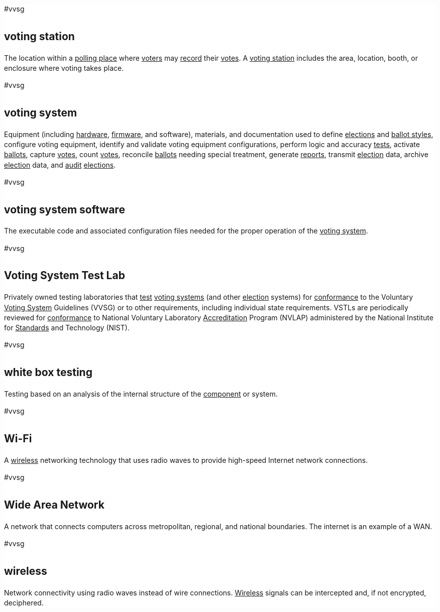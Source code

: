 \#vvsg
## <a name="votingstation"></a>voting station
The location within a [polling place](#pollingplace) where [voters](#voter) may [record](#record) their [votes](#vote). A [voting station](#votingstation) includes the area, location, booth, or enclosure where voting takes place.

\#vvsg
## <a name="votingsystem"></a>voting system
Equipment (including [hardware](#hardware), [firmware](#firmware), and software), materials, and documentation used to define [elections](#election) and [ballot styles](#ballotstyle), configure voting equipment, identify and validate voting equipment configurations, perform logic and accuracy [tests](#test), activate [ballots](#ballot), capture [votes](#vote), count [votes](#vote), reconcile [ballots](#ballot) needing special treatment, generate [reports](#report), transmit [election](#election) data, archive [election](#election) data, and [audit](#audit) [elections](#election).

\#vvsg
## <a name="votingsystemsoftware"></a>voting system software
The executable code and associated configuration files needed for the proper operation of the [voting system](#votingsystem).

\#vvsg
## <a name="VotingSystemTestLab"></a>Voting System Test Lab
Privately owned testing laboratories that [test](#test) [voting systems](#votingsystem) (and other [election](#election) systems) for [conformance](#conformance) to the Voluntary [Voting System](#votingsystem) Guidelines (VVSG) or to other requirements, including individual state requirements. VSTLs are periodically reviewed for [conformance](#conformance) to National Voluntary Laboratory [Accreditation](#accreditation) Program (NVLAP) administered by the National Institute for [Standards](#standard) and Technology (NIST).

\#vvsg
## <a name="whiteboxtesting"></a>white box testing
Testing based on an analysis of the internal structure of the [component](#component) or system.

\#vvsg
## <a name="Wi-Fi"></a>Wi-Fi
A [wireless](#wireless) networking technology that uses radio waves to provide high-speed Internet network connections.

\#vvsg
## <a name="WideAreaNetwork"></a>Wide Area Network
A network that connects computers across metropolitan, regional, and national boundaries. The internet is an example of a WAN.

\#vvsg
## <a name="wireless"></a>wireless
Network connectivity using radio waves instead of wire connections. [Wireless](#wireless) signals can be intercepted and, if not encrypted, deciphered.
